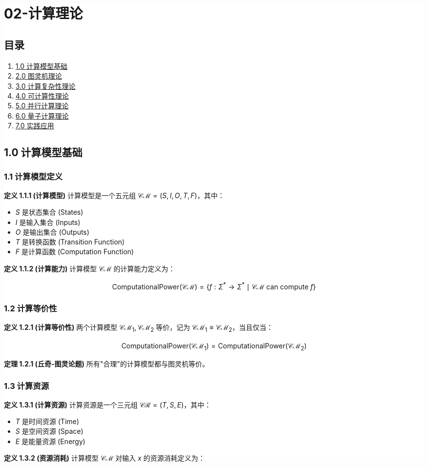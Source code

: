 # 02-计算理论

## 目录

1. [1.0 计算模型基础](#10-计算模型基础)
2. [2.0 图灵机理论](#20-图灵机理论)
3. [3.0 计算复杂性理论](#30-计算复杂性理论)
4. [4.0 可计算性理论](#40-可计算性理论)
5. [5.0 并行计算理论](#50-并行计算理论)
6. [6.0 量子计算理论](#60-量子计算理论)
7. [7.0 实践应用](#70-实践应用)

## 1.0 计算模型基础

### 1.1 计算模型定义

**定义 1.1.1 (计算模型)**
计算模型是一个五元组 $\mathcal{CM} = (S, I, O, T, F)$，其中：

- $S$ 是状态集合 (States)
- $I$ 是输入集合 (Inputs)
- $O$ 是输出集合 (Outputs)
- $T$ 是转换函数 (Transition Function)
- $F$ 是计算函数 (Computation Function)

**定义 1.1.2 (计算能力)**
计算模型 $\mathcal{CM}$ 的计算能力定义为：

$$\text{ComputationalPower}(\mathcal{CM}) = \{f: \Sigma^* \to \Sigma^* \mid \mathcal{CM} \text{ can compute } f\}$$

### 1.2 计算等价性

**定义 1.2.1 (计算等价性)**
两个计算模型 $\mathcal{CM}_1, \mathcal{CM}_2$ 等价，记为 $\mathcal{CM}_1 \equiv \mathcal{CM}_2$，当且仅当：

$$\text{ComputationalPower}(\mathcal{CM}_1) = \text{ComputationalPower}(\mathcal{CM}_2)$$

**定理 1.2.1 (丘奇-图灵论题)**
所有"合理"的计算模型都与图灵机等价。

### 1.3 计算资源

**定义 1.3.1 (计算资源)**
计算资源是一个三元组 $\mathcal{CR} = (T, S, E)$，其中：

- $T$ 是时间资源 (Time)
- $S$ 是空间资源 (Space)
- $E$ 是能量资源 (Energy)

**定义 1.3.2 (资源消耗)**
计算模型 $\mathcal{CM}$ 对输入 $x$ 的资源消耗定义为：
